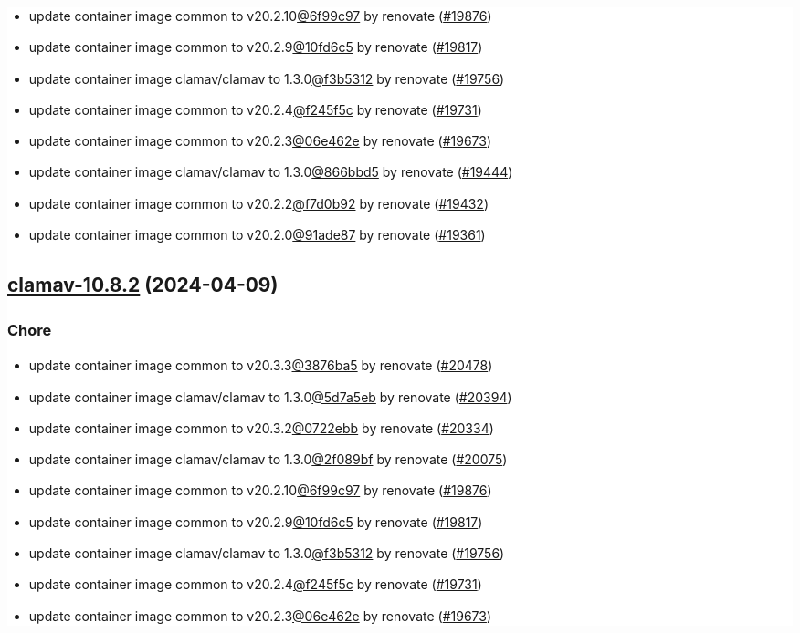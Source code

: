 - update container image common to v20.2.10[@6f99c97](https://github.com/6f99c97) by renovate ([#19876](https://github.com/truecharts/charts/issues/19876))

- update container image common to v20.2.9[@10fd6c5](https://github.com/10fd6c5) by renovate ([#19817](https://github.com/truecharts/charts/issues/19817))

- update container image clamav/clamav to 1.3.0[@f3b5312](https://github.com/f3b5312) by renovate ([#19756](https://github.com/truecharts/charts/issues/19756))

- update container image common to v20.2.4[@f245f5c](https://github.com/f245f5c) by renovate ([#19731](https://github.com/truecharts/charts/issues/19731))

- update container image common to v20.2.3[@06e462e](https://github.com/06e462e) by renovate ([#19673](https://github.com/truecharts/charts/issues/19673))

- update container image clamav/clamav to 1.3.0[@866bbd5](https://github.com/866bbd5) by renovate ([#19444](https://github.com/truecharts/charts/issues/19444))

- update container image common to v20.2.2[@f7d0b92](https://github.com/f7d0b92) by renovate ([#19432](https://github.com/truecharts/charts/issues/19432))

- update container image common to v20.2.0[@91ade87](https://github.com/91ade87) by renovate ([#19361](https://github.com/truecharts/charts/issues/19361))


## [clamav-10.8.2](https://github.com/truecharts/charts/compare/clamav-10.6.0...clamav-10.8.2) (2024-04-09)

### Chore



- update container image common to v20.3.3[@3876ba5](https://github.com/3876ba5) by renovate ([#20478](https://github.com/truecharts/charts/issues/20478))

- update container image clamav/clamav to 1.3.0[@5d7a5eb](https://github.com/5d7a5eb) by renovate ([#20394](https://github.com/truecharts/charts/issues/20394))

- update container image common to v20.3.2[@0722ebb](https://github.com/0722ebb) by renovate ([#20334](https://github.com/truecharts/charts/issues/20334))

- update container image clamav/clamav to 1.3.0[@2f089bf](https://github.com/2f089bf) by renovate ([#20075](https://github.com/truecharts/charts/issues/20075))

- update container image common to v20.2.10[@6f99c97](https://github.com/6f99c97) by renovate ([#19876](https://github.com/truecharts/charts/issues/19876))

- update container image common to v20.2.9[@10fd6c5](https://github.com/10fd6c5) by renovate ([#19817](https://github.com/truecharts/charts/issues/19817))

- update container image clamav/clamav to 1.3.0[@f3b5312](https://github.com/f3b5312) by renovate ([#19756](https://github.com/truecharts/charts/issues/19756))

- update container image common to v20.2.4[@f245f5c](https://github.com/f245f5c) by renovate ([#19731](https://github.com/truecharts/charts/issues/19731))

- update container image common to v20.2.3[@06e462e](https://github.com/06e462e) by renovate ([#19673](https://github.com/truecharts/charts/issues/19673))
